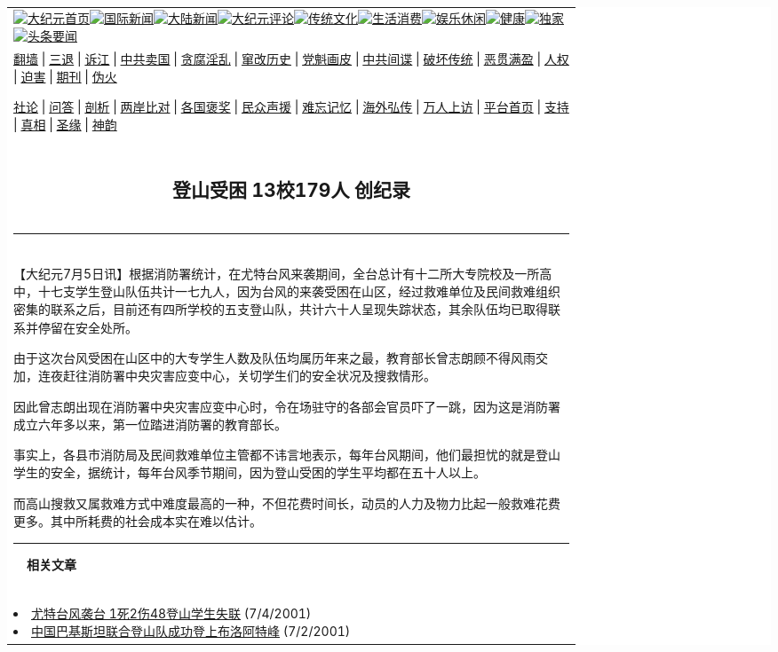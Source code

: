<a name="1" id="1" target="_blank"></a><span id="1"></span>
<table align=center border="0"><tr><td colspan="2" VALIGN=TOP><a href="https://github.com/fbiirc361/djy/blob/master/gb/nf1351518.md#1"><img src="https://raw.githubusercontent.com/fbiirc361/www/master/t/djy/1.jpg" title="大纪元首页" alt="大纪元首页"></a><a href="https://github.com/fbiirc361/djy/blob/master/gb/n24hr.md#1"><img src="https://raw.githubusercontent.com/fbiirc361/www/master/t/djy/3.jpg" title="国际新闻" alt="国际新闻"></a><a href="https://github.com/fbiirc361/djy/blob/master/gb/nsc413.md#1"><img src="https://raw.githubusercontent.com/fbiirc361/www/master/t/djy/4.jpg" title="大陆新闻" alt="大陆新闻"></a><a href="https://github.com/fbiirc361/djy/blob/master/gb/news392.md#1"><img src="https://raw.githubusercontent.com/fbiirc361/www/master/t/djy/5.jpg" title="大纪元评论" alt="大纪元评论"></a><a href="https://github.com/fbiirc361/djy/blob/master/gb/news2007.md#1"><img src="https://raw.githubusercontent.com/fbiirc361/www/master/t/djy/6.jpg" title="传统文化" alt="传统文化"></a><a href="https://github.com/fbiirc361/djy/blob/master/gb/news2008.md#1"><img src="https://raw.githubusercontent.com/fbiirc361/www/master/t/djy/7.jpg" title="生活消费" alt="生活消费"></a><a href="https://github.com/fbiirc361/djy/blob/master/gb/ncyule.md#1"><img src="https://raw.githubusercontent.com/fbiirc361/www/master/t/djy/8.jpg" title="娱乐休闲" alt="娱乐休闲"></a><a href="https://github.com/fbiirc361/djy/blob/master/gb/nsc1002.md#1"><img src="https://raw.githubusercontent.com/fbiirc361/www/master/t/djy/9.jpg" title="健康" alt="健康"></a><a href="https://github.com/fbiirc361/djy/blob/master/gb/nf6092.md#1"><img src="https://raw.githubusercontent.com/fbiirc361/www/master/t/djy/10a.jpg" title="独家" alt="独家"></a><a href="https://github.com/fbiirc361/djy/blob/master/gb/nf4514.md#1"><img src="https://raw.githubusercontent.com/fbiirc361/www/master/t/djy/12a.jpg" title="头条要闻" alt="头条要闻"></a></td></tr>
<tr><td colspan="2" VALIGN=TOP><a target="_blank" href="https://github.com/fbiirc361/www/blob/master/README.md?zsrh#1">翻墙</a> | <a target="_blank" href="https://github.com/fbiirc361/djy/blob/master/gb/nf5657.md#1">三退</a> | <a target="_blank" href="https://github.com/fbiirc361/djy/blob/master/gb/nf6124.md#1">诉江</a> | <a target="_blank" href="https://github.com/fbiirc361/djy/blob/master/gb/nf1176117.md#1">中共卖国</a> | <a target="_blank" href="https://github.com/fbiirc361/djy/blob/master/gb/nf5773.md#1">贪腐淫乱</a> | <a target="_blank" href="https://github.com/fbiirc361/djy/blob/master/gb/nf1176115.md#1">窜改历史</a> | <a target="_blank" href="https://github.com/fbiirc361/djy/blob/master/gb/nf1176107.md#1">党魁画皮</a> | <a target="_blank" href="https://github.com/fbiirc361/djy/blob/master/gb/nf1320400.md#1">中共间谍</a> | <a target="_blank" href="https://github.com/fbiirc361/djy/blob/master/gb/nf1176114.md#1">破坏传统</a> | <a target="_blank" href="https://github.com/fbiirc361/ntdtv/blob/master/gb/prog447_1.md#1">恶贯满盈</a> | <a target="_blank" href="https://github.com/fbiirc361/djy/blob/master/gb/ncid278.md#1">人权</a> | <a target="_blank" href="https://github.com/fbiirc361/djy/blob/master/gb/nf1176111.md#1">迫害</a> | <a target="_blank" href="https://gitlab.com/szzdlab/mh-qikan/blob/master/README.md#1">期刊</a> | <a target="_blank" href="https://github.com/fbiirc361/djy/blob/master/gb/nf5562.md#1">伪火</a></p><p><a target="_blank" href="https://github.com/fbiirc361/djy/blob/master/gb/9p.md#1">社论</a> | <a target="_blank" href="https://github.com/fbiirc361/djy/blob/master/gb/nf4378.md#1">问答</a> | <a target="_blank" href="https://github.com/fbiirc361/djy/blob/master/gb/nf5792.md#1">剖析</a> | <a target="_blank" href="https://github.com/fbiirc361/djy/blob/master/gb/nf5735.md#1">两岸比对</a> | <a target="_blank" href="https://github.com/fbiirc361/djy/blob/master/gb/nf6119.md#1">各国褒奖</a> | <a target="_blank" href="https://github.com/fbiirc361/djy/blob/master/gb/nf6120.md#1">民众声援</a> | <a target="_blank" href="https://github.com/fbiirc361/djy/blob/master/gb/nf1188594.md#1">难忘记忆</a> | <a target="_blank" href="https://github.com/fbiirc361/djy/blob/master/gb/nf3180.md#1">海外弘传</a> | <a target="_blank" href="https://github.com/fbiirc361/djy/blob/master/gb/nf5410.md#1">万人上访</a> | <a target="_blank" href="https://github.com/fbiirc361/www/blob/master/README.md?zsrh#1">平台首页</a> | <a target="_blank" href="https://github.com/fbiirc361/djy/blob/master/gb/nf4386.md#1">支持</a> | <a target="_blank" href="https://github.com/fbiirc361/djy/blob/master/gb/nf4389.md#1">真相</a> | <a target="_blank" href="https://github.com/fbiirc361/djy/blob/master/gb/nf5790.md#1">圣缘</a> | <a target="_blank" href="https://github.com/fbiirc361/djy/blob/master/gb/nf4786.md#1">神韵</a></td></tr>
<tr><td VALIGN=TOP width="626"><h2 align=center>登山受困 13校179人 创纪录</h2>

<h6></h6>
<hr>
	<p><font color=#ffffff>(http://www.epochtimes.com)</font><br />【大纪元7月5日讯】根据消防署统计，在尤特台风来袭期间，全台总计有十二所大专院校及一所高中，十七支学生<ahref="https://github.com/fbiirc361/djy/blob/master/gb/tag/%E7%99%BB%E5%B1%B1.md#1">登山</a>队伍共计一七九人，因为台风的来袭受困在山区，经过救难单位及民间救难组织密集的联系之后，目前还有四所学校的五支登山队，共计六十人呈现失踪状态，其余队伍均已取得联系并停留在安全处所。</p>
<p>由于这次台风受困在山区中的大专学生人数及队伍均属历年来之最，教育部长曾志朗顾不得风雨交加，连夜赶往消防署中央灾害应变中心，关切学生们的安全状况及搜救情形。</p>
<p>因此曾志朗出现在消防署中央灾害应变中心时，令在场驻守的各部会官员吓了一跳，因为这是消防署成立六年多以来，第一位踏进消防署的教育部长。</p>
<p>事实上，各县市消防局及民间救难单位主管都不讳言地表示，每年台风期间，他们最担忧的就是<ahref="https://github.com/fbiirc361/djy/blob/master/gb/tag/%E7%99%BB%E5%B1%B1.md#1">登山</a>学生的安全，据统计，每年台风季节期间，因为登山受困的学生平均都在五十人以上。</p>
<p>而高山搜救又属救难方式中难度最高的一种，不但花费时间长，动员的人力及物力比起一般救难花费更多。其中所耗费的社会成本实在难以估计。 <font color=#ffffff>(http://www.dajiyuan.com)</font></p>
<hr>
<p>&nbsp;&nbsp;&nbsp;&nbsp;<B><FONTCOLOR=red>相关文章</FONT></B><br /> &nbsp;&nbsp;&nbsp;&nbsp; </p>
<li> <A HREF=newscontent.asp?ID=106412 target=_blank class=ltnn>尤特台风袭台 1死2伤48登山学生失联</a> (7/4/2001)&nbsp;&nbsp;&nbsp;&nbsp;
<li> <A HREF=newscontent.asp?ID=105408 target=_blank class=ltnn>中国巴基斯坦联合登山队成功登上布洛阿特峰</a> (7/2/2001)&nbsp;&nbsp;&nbsp;&nbsp;